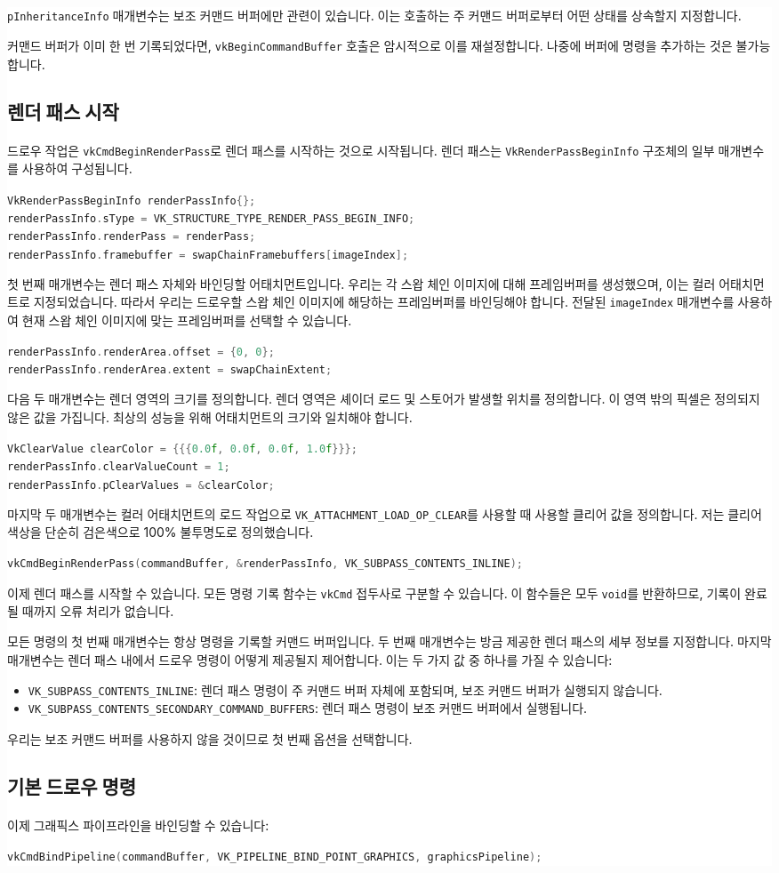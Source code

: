 `pInheritanceInfo` 매개변수는 보조 커맨드 버퍼에만 관련이 있습니다. 이는 호출하는 주 커맨드 버퍼로부터 어떤 상태를 상속할지 지정합니다.

커맨드 버퍼가 이미 한 번 기록되었다면, `vkBeginCommandBuffer` 호출은 암시적으로 이를 재설정합니다. 나중에 버퍼에 명령을 추가하는 것은 불가능합니다.

## 렌더 패스 시작

드로우 작업은 `vkCmdBeginRenderPass`로 렌더 패스를 시작하는 것으로 시작됩니다. 렌더 패스는 `VkRenderPassBeginInfo` 구조체의 일부 매개변수를 사용하여 구성됩니다.

```c++
VkRenderPassBeginInfo renderPassInfo{};
renderPassInfo.sType = VK_STRUCTURE_TYPE_RENDER_PASS_BEGIN_INFO;
renderPassInfo.renderPass = renderPass;
renderPassInfo.framebuffer = swapChainFramebuffers[imageIndex];
```

첫 번째 매개변수는 렌더 패스 자체와 바인딩할 어태치먼트입니다. 우리는 각 스왑 체인 이미지에 대해 프레임버퍼를 생성했으며, 이는 컬러 어태치먼트로 지정되었습니다. 따라서 우리는 드로우할 스왑 체인 이미지에 해당하는 프레임버퍼를 바인딩해야 합니다. 전달된 `imageIndex` 매개변수를 사용하여 현재 스왑 체인 이미지에 맞는 프레임버퍼를 선택할 수 있습니다.

```c++
renderPassInfo.renderArea.offset = {0, 0};
renderPassInfo.renderArea.extent = swapChainExtent;
```

다음 두 매개변수는 렌더 영역의 크기를 정의합니다. 렌더 영역은 셰이더 로드 및 스토어가 발생할 위치를 정의합니다. 이 영역 밖의 픽셀은 정의되지 않은 값을 가집니다. 최상의 성능을 위해 어태치먼트의 크기와 일치해야 합니다.

```c++
VkClearValue clearColor = {{{0.0f, 0.0f, 0.0f, 1.0f}}};
renderPassInfo.clearValueCount = 1;
renderPassInfo.pClearValues = &clearColor;
```

마지막 두 매개변수는 컬러 어태치먼트의 로드 작업으로 `VK_ATTACHMENT_LOAD_OP_CLEAR`를 사용할 때 사용할 클리어 값을 정의합니다. 저는 클리어 색상을 단순히 검은색으로 100% 불투명도로 정의했습니다.

```c++
vkCmdBeginRenderPass(commandBuffer, &renderPassInfo, VK_SUBPASS_CONTENTS_INLINE);
```

이제 렌더 패스를 시작할 수 있습니다. 모든 명령 기록 함수는 `vkCmd` 접두사로 구분할 수 있습니다. 이 함수들은 모두 `void`를 반환하므로, 기록이 완료될 때까지 오류 처리가 없습니다.

모든 명령의 첫 번째 매개변수는 항상 명령을 기록할 커맨드 버퍼입니다. 두 번째 매개변수는 방금 제공한 렌더 패스의 세부 정보를 지정합니다. 마지막 매개변수는 렌더 패스 내에서 드로우 명령이 어떻게 제공될지 제어합니다. 이는 두 가지 값 중 하나를 가질 수 있습니다:

* `VK_SUBPASS_CONTENTS_INLINE`: 렌더 패스 명령이 주 커맨드 버퍼 자체에 포함되며, 보조 커맨드 버퍼가 실행되지 않습니다.
* `VK_SUBPASS_CONTENTS_SECONDARY_COMMAND_BUFFERS`: 렌더 패스 명령이 보조 커맨드 버퍼에서 실행됩니다.

우리는 보조 커맨드 버퍼를 사용하지 않을 것이므로 첫 번째 옵션을 선택합니다.

## 기본 드로우 명령

이제 그래픽스 파이프라인을 바인딩할 수 있습니다:

```c++
vkCmdBindPipeline(commandBuffer, VK_PIPELINE_BIND_POINT_GRAPHICS, graphicsPipeline);
```
